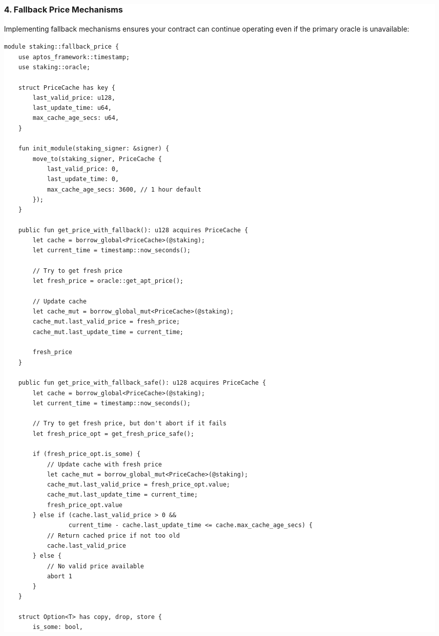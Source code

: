 ### 4. Fallback Price Mechanisms

Implementing fallback mechanisms ensures your contract can continue operating even if the primary oracle is unavailable:

```move
module staking::fallback_price {
    use aptos_framework::timestamp;
    use staking::oracle;

    struct PriceCache has key {
        last_valid_price: u128,
        last_update_time: u64,
        max_cache_age_secs: u64,
    }

    fun init_module(staking_signer: &signer) {
        move_to(staking_signer, PriceCache {
            last_valid_price: 0,
            last_update_time: 0,
            max_cache_age_secs: 3600, // 1 hour default
        });
    }

    public fun get_price_with_fallback(): u128 acquires PriceCache {
        let cache = borrow_global<PriceCache>(@staking);
        let current_time = timestamp::now_seconds();
        
        // Try to get fresh price
        let fresh_price = oracle::get_apt_price();
        
        // Update cache
        let cache_mut = borrow_global_mut<PriceCache>(@staking);
        cache_mut.last_valid_price = fresh_price;
        cache_mut.last_update_time = current_time;
        
        fresh_price
    }

    public fun get_price_with_fallback_safe(): u128 acquires PriceCache {
        let cache = borrow_global<PriceCache>(@staking);
        let current_time = timestamp::now_seconds();
        
        // Try to get fresh price, but don't abort if it fails
        let fresh_price_opt = get_fresh_price_safe();
        
        if (fresh_price_opt.is_some) {
            // Update cache with fresh price
            let cache_mut = borrow_global_mut<PriceCache>(@staking);
            cache_mut.last_valid_price = fresh_price_opt.value;
            cache_mut.last_update_time = current_time;
            fresh_price_opt.value
        } else if (cache.last_valid_price > 0 && 
                  current_time - cache.last_update_time <= cache.max_cache_age_secs) {
            // Return cached price if not too old
            cache.last_valid_price
        } else {
            // No valid price available
            abort 1
        }
    }

    struct Option<T> has copy, drop, store {
        is_some: bool,
```